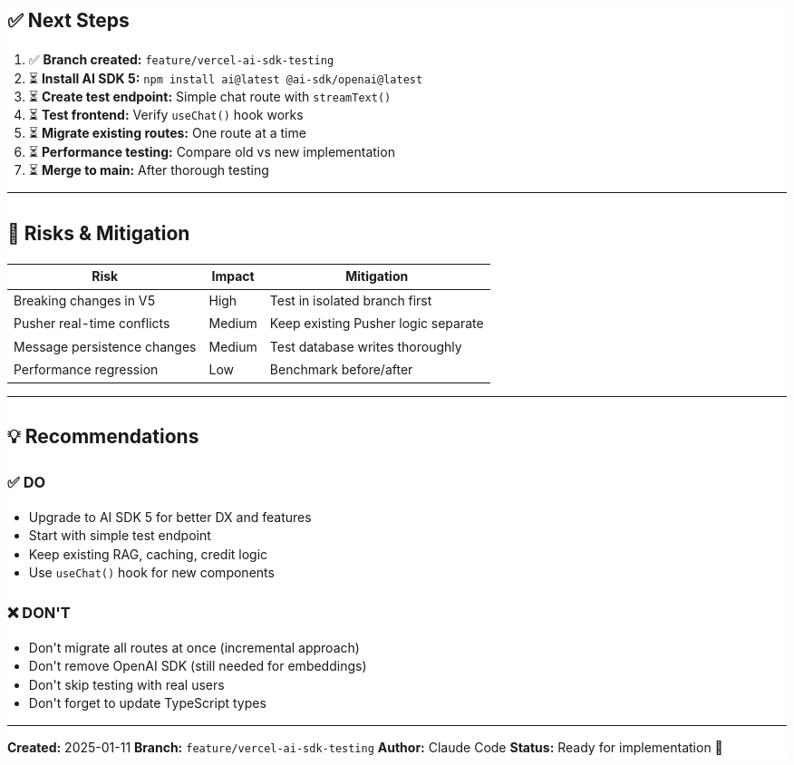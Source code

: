 
## ✅ Next Steps

1. ✅ **Branch created:** `feature/vercel-ai-sdk-testing`
2. ⏳ **Install AI SDK 5:** `npm install ai@latest @ai-sdk/openai@latest`
3. ⏳ **Create test endpoint:** Simple chat route with `streamText()`
4. ⏳ **Test frontend:** Verify `useChat()` hook works
5. ⏳ **Migrate existing routes:** One route at a time
6. ⏳ **Performance testing:** Compare old vs new implementation
7. ⏳ **Merge to main:** After thorough testing

---

## 🚨 Risks & Mitigation

| Risk | Impact | Mitigation |
|------|--------|-----------|
| Breaking changes in V5 | High | Test in isolated branch first |
| Pusher real-time conflicts | Medium | Keep existing Pusher logic separate |
| Message persistence changes | Medium | Test database writes thoroughly |
| Performance regression | Low | Benchmark before/after |

---

## 💡 Recommendations

### ✅ DO
- Upgrade to AI SDK 5 for better DX and features
- Start with simple test endpoint
- Keep existing RAG, caching, credit logic
- Use `useChat()` hook for new components

### ❌ DON'T
- Don't migrate all routes at once (incremental approach)
- Don't remove OpenAI SDK (still needed for embeddings)
- Don't skip testing with real users
- Don't forget to update TypeScript types

---

**Created:** 2025-01-11
**Branch:** `feature/vercel-ai-sdk-testing`
**Author:** Claude Code
**Status:** Ready for implementation 🚀
